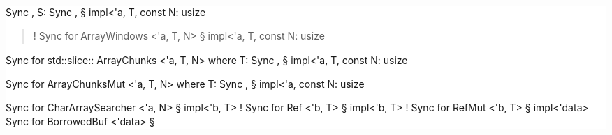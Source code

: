 Sync
,
    S:
Sync
,
§
impl<'a, T, const N:
usize
> !
Sync
for
ArrayWindows
<'a, T, N>
§
impl<'a, T, const N:
usize
>
Sync
for std::slice::
ArrayChunks
<'a, T, N>
where
    T:
Sync
,
§
impl<'a, T, const N:
usize
>
Sync
for
ArrayChunksMut
<'a, T, N>
where
    T:
Sync
,
§
impl<'a, const N:
usize
>
Sync
for
CharArraySearcher
<'a, N>
§
impl<'b, T> !
Sync
for
Ref
<'b, T>
§
impl<'b, T> !
Sync
for
RefMut
<'b, T>
§
impl<'data>
Sync
for
BorrowedBuf
<'data>
§